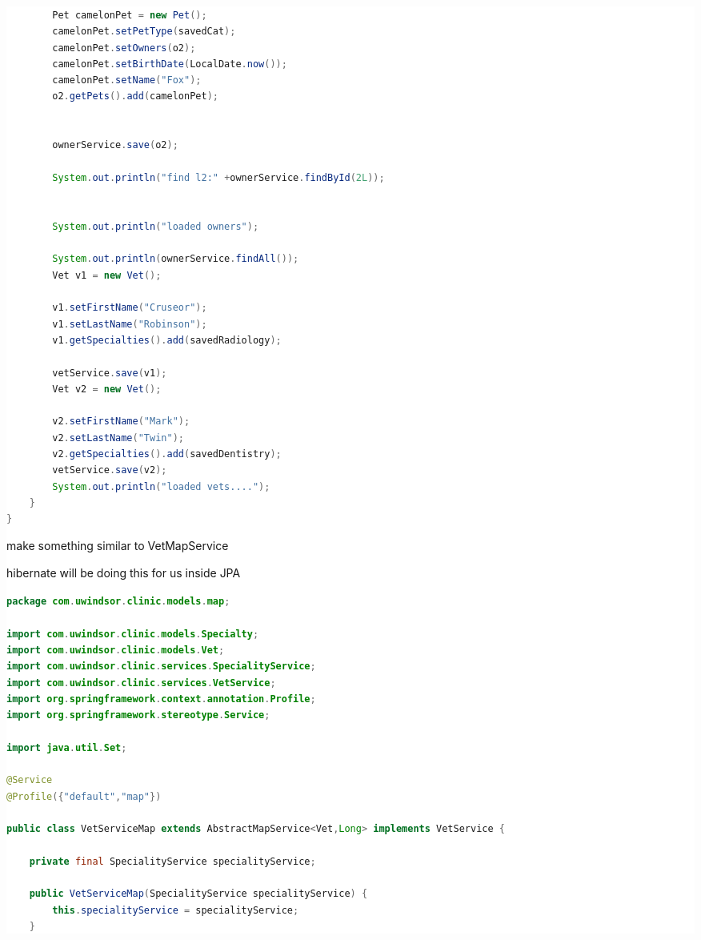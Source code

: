 ```java
        Pet camelonPet = new Pet();
        camelonPet.setPetType(savedCat);
        camelonPet.setOwners(o2);
        camelonPet.setBirthDate(LocalDate.now());
        camelonPet.setName("Fox");
        o2.getPets().add(camelonPet);


        ownerService.save(o2);

        System.out.println("find l2:" +ownerService.findById(2L));


        System.out.println("loaded owners");

        System.out.println(ownerService.findAll());
        Vet v1 = new Vet();

        v1.setFirstName("Cruseor");
        v1.setLastName("Robinson");
        v1.getSpecialties().add(savedRadiology);

        vetService.save(v1);
        Vet v2 = new Vet();

        v2.setFirstName("Mark");
        v2.setLastName("Twin");
        v2.getSpecialties().add(savedDentistry);
        vetService.save(v2);
        System.out.println("loaded vets....");
    }
}

```




make something similar to VetMapService


hibernate will be doing this for us inside JPA


```java
package com.uwindsor.clinic.models.map;

import com.uwindsor.clinic.models.Specialty;
import com.uwindsor.clinic.models.Vet;
import com.uwindsor.clinic.services.SpecialityService;
import com.uwindsor.clinic.services.VetService;
import org.springframework.context.annotation.Profile;
import org.springframework.stereotype.Service;

import java.util.Set;

@Service
@Profile({"default","map"})

public class VetServiceMap extends AbstractMapService<Vet,Long> implements VetService {

    private final SpecialityService specialityService;

    public VetServiceMap(SpecialityService specialityService) {
        this.specialityService = specialityService;
    }

```